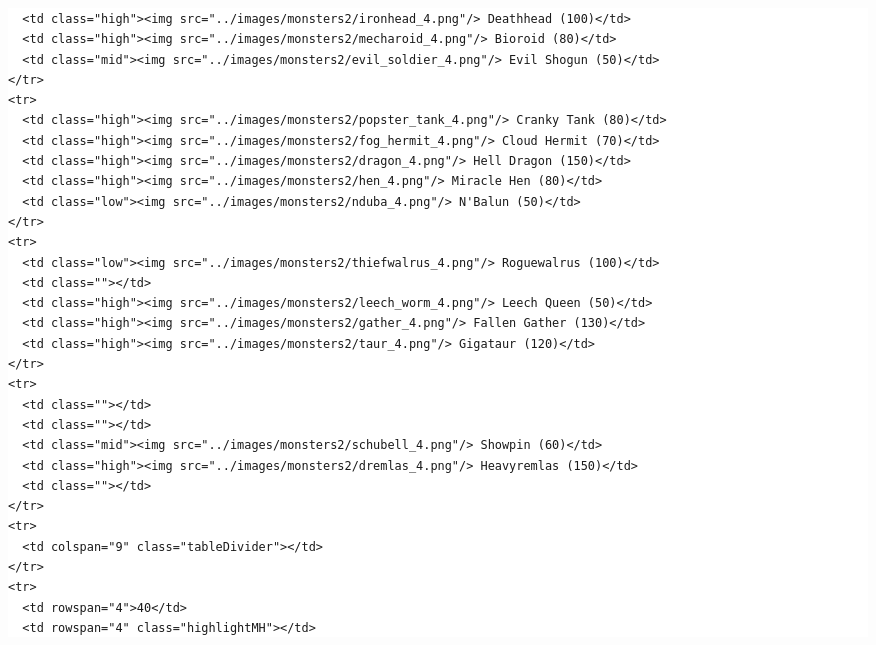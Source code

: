       <td class="high"><img src="../images/monsters2/ironhead_4.png"/> Deathhead (100)</td>
      <td class="high"><img src="../images/monsters2/mecharoid_4.png"/> Bioroid (80)</td>
      <td class="mid"><img src="../images/monsters2/evil_soldier_4.png"/> Evil Shogun (50)</td>
    </tr>
    <tr>
      <td class="high"><img src="../images/monsters2/popster_tank_4.png"/> Cranky Tank (80)</td>
      <td class="high"><img src="../images/monsters2/fog_hermit_4.png"/> Cloud Hermit (70)</td>
      <td class="high"><img src="../images/monsters2/dragon_4.png"/> Hell Dragon (150)</td>
      <td class="high"><img src="../images/monsters2/hen_4.png"/> Miracle Hen (80)</td>
      <td class="low"><img src="../images/monsters2/nduba_4.png"/> N'Balun (50)</td>
    </tr>
    <tr>
      <td class="low"><img src="../images/monsters2/thiefwalrus_4.png"/> Roguewalrus (100)</td>
      <td class=""></td>
      <td class="high"><img src="../images/monsters2/leech_worm_4.png"/> Leech Queen (50)</td>
      <td class="high"><img src="../images/monsters2/gather_4.png"/> Fallen Gather (130)</td>
      <td class="high"><img src="../images/monsters2/taur_4.png"/> Gigataur (120)</td>
    </tr>
    <tr>
      <td class=""></td>
      <td class=""></td>
      <td class="mid"><img src="../images/monsters2/schubell_4.png"/> Showpin (60)</td>
      <td class="high"><img src="../images/monsters2/dremlas_4.png"/> Heavyremlas (150)</td>
      <td class=""></td>
    </tr>
    <tr>
      <td colspan="9" class="tableDivider"></td>
    </tr>
    <tr>
      <td rowspan="4">40</td>
      <td rowspan="4" class="highlightMH"></td>